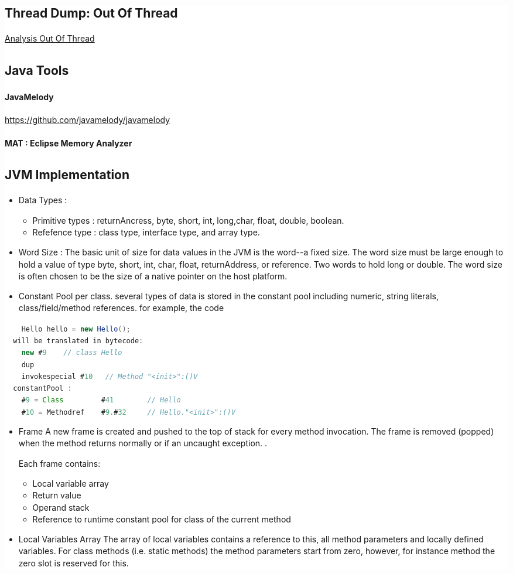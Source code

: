 ## Thread Dump: Out Of Thread
[Analysis Out Of Thread](https://blogs.oracle.com/jiechen/analysis-against-jvm-thread-dump-out-of-thread)


## Java Tools
#### JavaMelody
https://github.com/javamelody/javamelody

#### MAT : Eclipse Memory Analyzer



## JVM Implementation 
- Data Types :
  * Primitive types : returnAncress, byte, short, int, long,char, float, double, boolean.
  * Refefence type : class type, interface type, and array type.
- Word Size :
  The basic unit of size for data values in the JVM is the word--a fixed size. 
  The word size must be large enough to hold a value of type byte, short, int, char, float, 
  returnAddress, or reference. 
  Two words to hold long or double. 
  The word size is often chosen to be the size of a native pointer on the host platform.
  
- Constant Pool
  per class. several types of data is stored in the constant pool including numeric, string literals, 
  class/field/method references.
  for example, the code
```java
    Hello hello = new Hello();
  will be translated in bytecode:
    new #9    // class Hello
    dup
    invokespecial #10   // Method "<init>":()V
  constantPool :
    #9 = Class         #41        // Hello
    #10 = Methodref    #9.#32     // Hello."<init>":()V
```

- Frame
  A new frame is created and pushed to the top of stack for every method invocation. 
  The frame is removed (popped) when the method returns normally or if an uncaught exception. .

  Each frame contains:
   * Local variable array
   * Return value
   * Operand stack
   * Reference to runtime constant pool for class of the current method
  
- Local Variables Array
  The array of local variables contains a reference to this, all method parameters and  locally defined variables. 
  For class methods (i.e. static methods) the method parameters start from zero, however, 
  for instance method the zero slot is reserved for this.
  